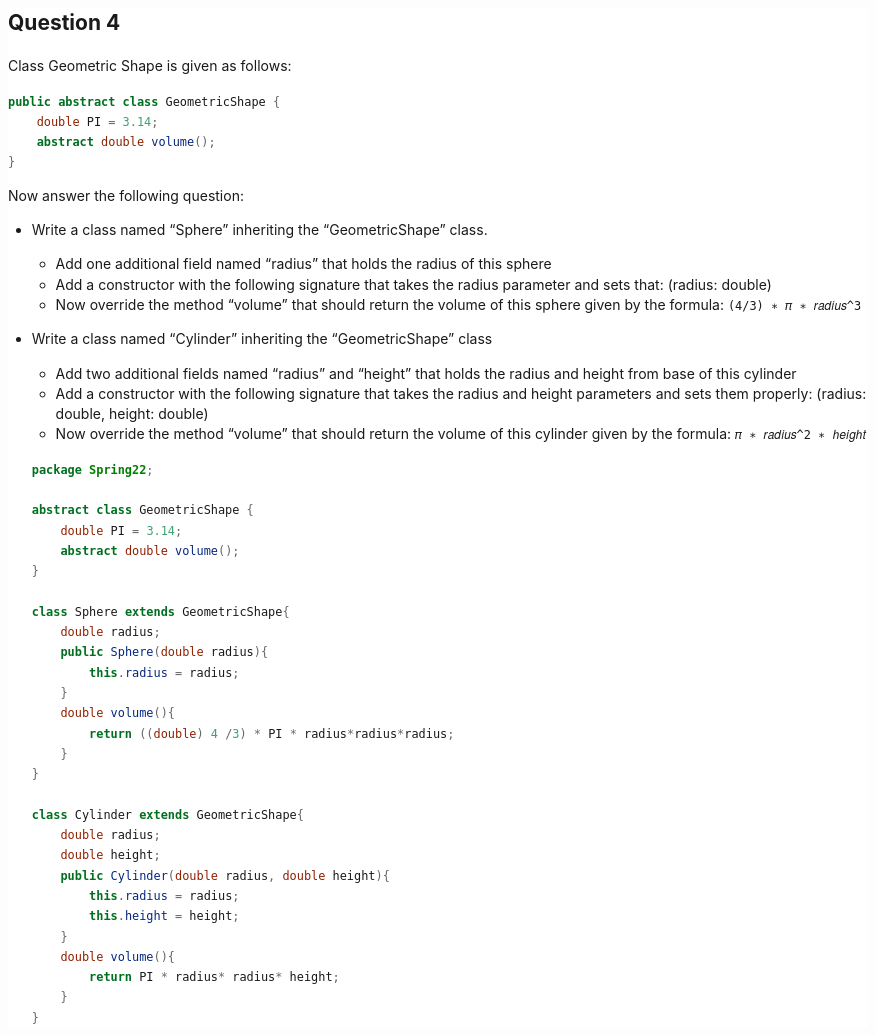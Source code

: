 
## Question 4

Class Geometric Shape is given as follows:

```java
public abstract class GeometricShape {
    double PI = 3.14;
    abstract double volume();
}
```

Now answer the following question:

- Write a class named “Sphere” inheriting the “GeometricShape” class.
    - Add one additional field named “radius” that holds the radius of this sphere
    - Add a constructor with the following signature that takes the radius parameter and sets that: (radius: double)
    - Now override the method “volume” that should return the volume of this sphere given by the formula:
    `(4/3) ∗ 𝜋 ∗ 𝑟𝑎𝑑𝑖𝑢𝑠^3`
- Write a class named “Cylinder” inheriting the “GeometricShape” class
    - Add two additional fields named “radius” and “height” that holds the radius and height from base of this cylinder
    - Add a constructor with the following signature that takes the radius and height parameters and sets them properly: (radius: double, height: double)
    - Now override the method “volume” that should return the volume of this cylinder given by the formula:
    `𝜋 ∗ 𝑟𝑎𝑑𝑖𝑢𝑠^2 ∗ ℎ𝑒𝑖𝑔ℎ𝑡`
    
    ```java
    package Spring22;
    
    abstract class GeometricShape {
        double PI = 3.14;
        abstract double volume();
    }
    
    class Sphere extends GeometricShape{
        double radius;
        public Sphere(double radius){
            this.radius = radius;
        }
        double volume(){
            return ((double) 4 /3) * PI * radius*radius*radius;
        }
    }
    
    class Cylinder extends GeometricShape{
        double radius;
        double height;
        public Cylinder(double radius, double height){
            this.radius = radius;
            this.height = height;
        }
        double volume(){
            return PI * radius* radius* height;
        }
    }
    